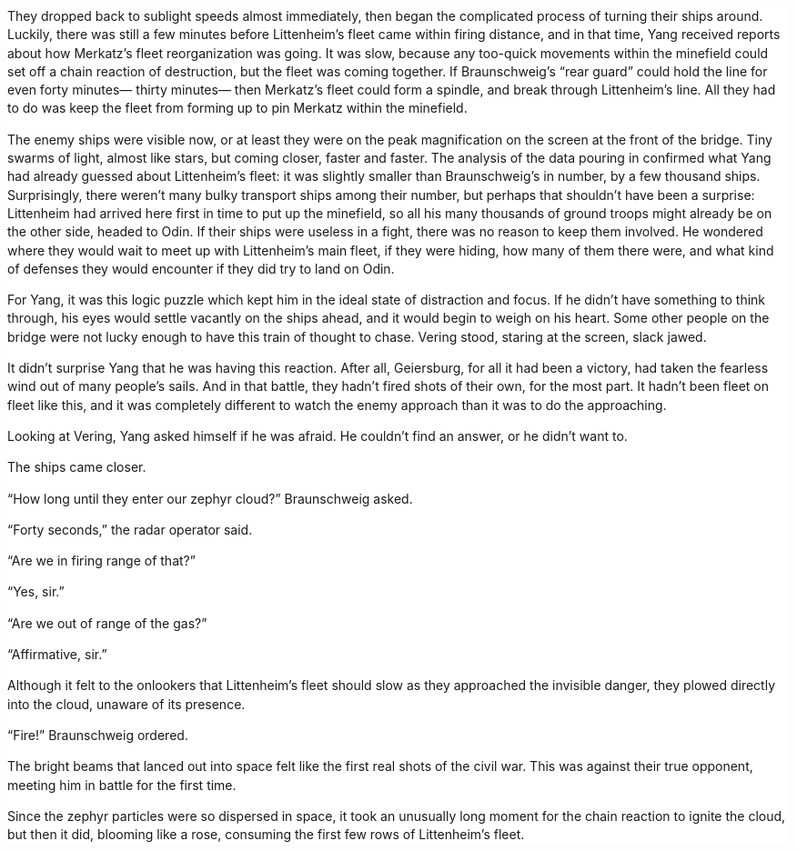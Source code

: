 They dropped back to sublight speeds almost immediately, then began the complicated process of turning their ships around\. Luckily, there was still a few minutes before Littenheim’s fleet came within firing distance, and in that time, Yang received reports about how Merkatz’s fleet reorganization was going\. It was slow, because any too\-quick movements within the minefield could set off a chain reaction of destruction, but the fleet was coming together\. If Braunschweig’s “rear guard” could hold the line for even forty minutes— thirty minutes— then Merkatz’s fleet could form a spindle, and break through Littenheim’s line\. All they had to do was keep the fleet from forming up to pin Merkatz within the minefield\.

The enemy ships were visible now, or at least they were on the peak magnification on the screen at the front of the bridge\. Tiny swarms of light, almost like stars, but coming closer, faster and faster\. The analysis of the data pouring in confirmed what Yang had already guessed about Littenheim’s fleet: it was slightly smaller than Braunschweig’s in number, by a few thousand ships\. Surprisingly, there weren’t many bulky transport ships among their number, but perhaps that shouldn’t have been a surprise: Littenheim had arrived here first in time to put up the minefield, so all his many thousands of ground troops might already be on the other side, headed to Odin\. If their ships were useless in a fight, there was no reason to keep them involved\. He wondered where they would wait to meet up with Littenheim’s main fleet, if they were hiding, how many of them there were, and what kind of defenses they would encounter if they did try to land on Odin\.

For Yang, it was this logic puzzle which kept him in the ideal state of distraction and focus\. If he didn’t have something to think through, his eyes would settle vacantly on the ships ahead, and it would begin to weigh on his heart\. Some other people on the bridge were not lucky enough to have this train of thought to chase\. Vering stood, staring at the screen, slack jawed\.

It didn’t surprise Yang that he was having this reaction\. After all, Geiersburg, for all it had been a victory, had taken the fearless wind out of many people’s sails\. And in that battle, they hadn’t fired shots of their own, for the most part\. It hadn’t been fleet on fleet like this, and it was completely different to watch the enemy approach than it was to do the approaching\.

Looking at Vering, Yang asked himself if he was afraid\. He couldn’t find an answer, or he didn’t want to\.

The ships came closer\.

“How long until they enter our zephyr cloud?” Braunschweig asked\.

“Forty seconds,” the radar operator said\.

“Are we in firing range of that?”

“Yes, sir\.”

“Are we out of range of the gas?”

“Affirmative, sir\.”

Although it felt to the onlookers that Littenheim’s fleet should slow as they approached the invisible danger, they plowed directly into the cloud, unaware of its presence\.

“Fire\!” Braunschweig ordered\.

The bright beams that lanced out into space felt like the first real shots of the civil war\. This was against their true opponent, meeting him in battle for the first time\. 

Since the zephyr particles were so dispersed in space, it took an unusually long moment for the chain reaction to ignite the cloud, but then it did, blooming like a rose, consuming the first few rows of Littenheim’s fleet\.

